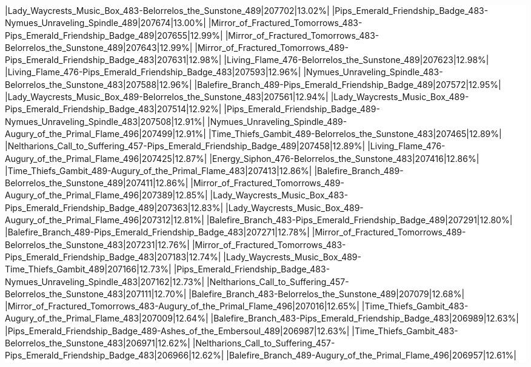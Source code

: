 |Lady_Waycrests_Music_Box_483-Belorrelos_the_Sunstone_489|207702|13.02%|
|Pips_Emerald_Friendship_Badge_483-Nymues_Unraveling_Spindle_489|207674|13.00%|
|Mirror_of_Fractured_Tomorrows_483-Pips_Emerald_Friendship_Badge_489|207655|12.99%|
|Mirror_of_Fractured_Tomorrows_483-Belorrelos_the_Sunstone_489|207643|12.99%|
|Mirror_of_Fractured_Tomorrows_489-Pips_Emerald_Friendship_Badge_483|207631|12.98%|
|Living_Flame_476-Belorrelos_the_Sunstone_489|207623|12.98%|
|Living_Flame_476-Pips_Emerald_Friendship_Badge_483|207593|12.96%|
|Nymues_Unraveling_Spindle_483-Belorrelos_the_Sunstone_483|207588|12.96%|
|Balefire_Branch_489-Pips_Emerald_Friendship_Badge_489|207572|12.95%|
|Lady_Waycrests_Music_Box_489-Belorrelos_the_Sunstone_483|207561|12.94%|
|Lady_Waycrests_Music_Box_489-Pips_Emerald_Friendship_Badge_483|207514|12.92%|
|Pips_Emerald_Friendship_Badge_489-Nymues_Unraveling_Spindle_483|207508|12.91%|
|Nymues_Unraveling_Spindle_489-Augury_of_the_Primal_Flame_496|207499|12.91%|
|Time_Thiefs_Gambit_489-Belorrelos_the_Sunstone_483|207465|12.89%|
|Neltharions_Call_to_Suffering_457-Pips_Emerald_Friendship_Badge_489|207458|12.89%|
|Living_Flame_476-Augury_of_the_Primal_Flame_496|207425|12.87%|
|Energy_Siphon_476-Belorrelos_the_Sunstone_483|207416|12.86%|
|Time_Thiefs_Gambit_489-Augury_of_the_Primal_Flame_483|207413|12.86%|
|Balefire_Branch_489-Belorrelos_the_Sunstone_489|207411|12.86%|
|Mirror_of_Fractured_Tomorrows_489-Augury_of_the_Primal_Flame_496|207389|12.85%|
|Lady_Waycrests_Music_Box_483-Pips_Emerald_Friendship_Badge_489|207363|12.83%|
|Lady_Waycrests_Music_Box_489-Augury_of_the_Primal_Flame_496|207312|12.81%|
|Balefire_Branch_483-Pips_Emerald_Friendship_Badge_489|207291|12.80%|
|Balefire_Branch_489-Pips_Emerald_Friendship_Badge_483|207271|12.78%|
|Mirror_of_Fractured_Tomorrows_489-Belorrelos_the_Sunstone_483|207231|12.76%|
|Mirror_of_Fractured_Tomorrows_483-Pips_Emerald_Friendship_Badge_483|207183|12.74%|
|Lady_Waycrests_Music_Box_489-Time_Thiefs_Gambit_489|207166|12.73%|
|Pips_Emerald_Friendship_Badge_483-Nymues_Unraveling_Spindle_483|207162|12.73%|
|Neltharions_Call_to_Suffering_457-Belorrelos_the_Sunstone_483|207111|12.70%|
|Balefire_Branch_483-Belorrelos_the_Sunstone_489|207079|12.68%|
|Mirror_of_Fractured_Tomorrows_483-Augury_of_the_Primal_Flame_496|207016|12.65%|
|Time_Thiefs_Gambit_483-Augury_of_the_Primal_Flame_483|207009|12.64%|
|Balefire_Branch_483-Pips_Emerald_Friendship_Badge_483|206989|12.63%|
|Pips_Emerald_Friendship_Badge_489-Ashes_of_the_Embersoul_489|206987|12.63%|
|Time_Thiefs_Gambit_483-Belorrelos_the_Sunstone_483|206971|12.62%|
|Neltharions_Call_to_Suffering_457-Pips_Emerald_Friendship_Badge_483|206966|12.62%|
|Balefire_Branch_489-Augury_of_the_Primal_Flame_496|206957|12.61%|
